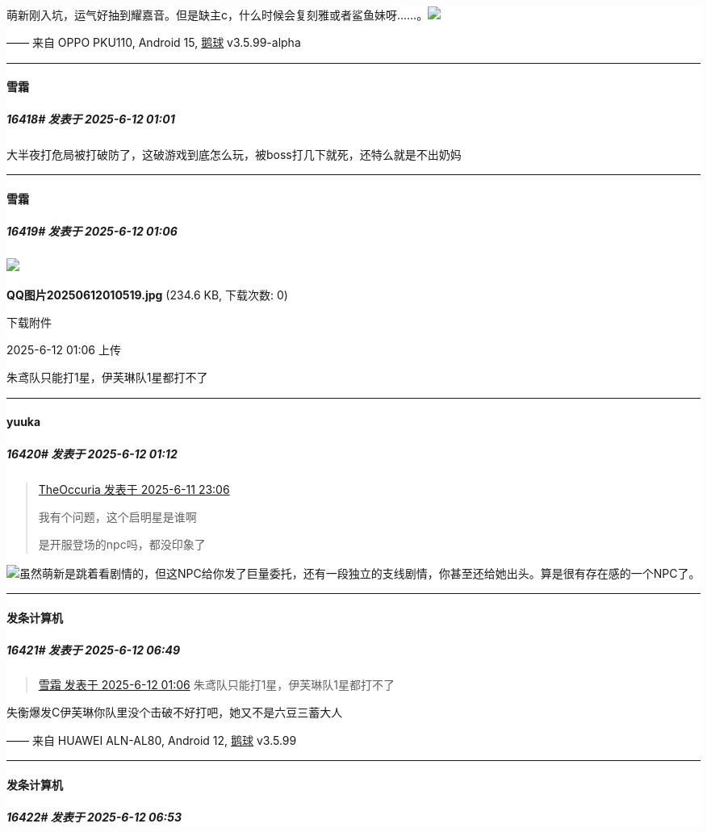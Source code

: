 萌新刚入坑，运气好抽到耀嘉音。但是缺主c，什么时候会复刻雅或者鲨鱼妹呀……。<img src="https://p.sda1.dev/24/33ab4515519dafd941d69b26c17526b9/image.jpg" referrerpolicy="no-referrer">

—— 来自 OPPO PKU110, Android 15, [鹅球](https://www.pgyer.com/xfPejhuq) v3.5.99-alpha

*****

####  雪霜  
##### 16418#       发表于 2025-6-12 01:01

大半夜打危局被打破防了，这破游戏到底怎么玩，被boss打几下就死，还特么就是不出奶妈

*****

####  雪霜  
##### 16419#       发表于 2025-6-12 01:06

<img src="https://img.stage1st.com/forum/202506/12/010607tcdjnhjgbknndd00.jpg" referrerpolicy="no-referrer">

<strong>QQ图片20250612010519.jpg</strong> (234.6 KB, 下载次数: 0)

下载附件

2025-6-12 01:06 上传

朱鸢队只能打1星，伊芙琳队1星都打不了

*****

####  yuuka  
##### 16420#       发表于 2025-6-12 01:12

<blockquote><a href="httphttps://stage1st.com/2b/forum.php?mod=redirect&amp;goto=findpost&amp;pid=67922418&amp;ptid=2068301" target="_blank">TheOccuria 发表于 2025-6-11 23:06</a>

我有个问题，这个启明星是谁啊

是开服登场的npc吗，都没印象了</blockquote>
<img src="https://static.stage1st.com/image/smiley/face2017/035.png" referrerpolicy="no-referrer">虽然萌新是跳着看剧情的，但这NPC给你发了巨量委托，还有一段独立的支线剧情，你甚至还给她出头。算是很有存在感的一个NPC了。

*****

####  发条计算机  
##### 16421#       发表于 2025-6-12 06:49

<blockquote><a href="httphttps://stage1st.com/2b/forum.php?mod=redirect&amp;goto=findpost&amp;pid=67922803&amp;ptid=2068301" target="_blank">雪霜 发表于 2025-6-12 01:06</a>
朱鸢队只能打1星，伊芙琳队1星都打不了</blockquote>
失衡爆发C伊芙琳你队里没个击破不好打吧，她又不是六豆三蓄大人

—— 来自 HUAWEI ALN-AL80, Android 12, [鹅球](https://www.pgyer.com/GcUxKd4w) v3.5.99


*****

####  发条计算机  
##### 16422#       发表于 2025-6-12 06:53
